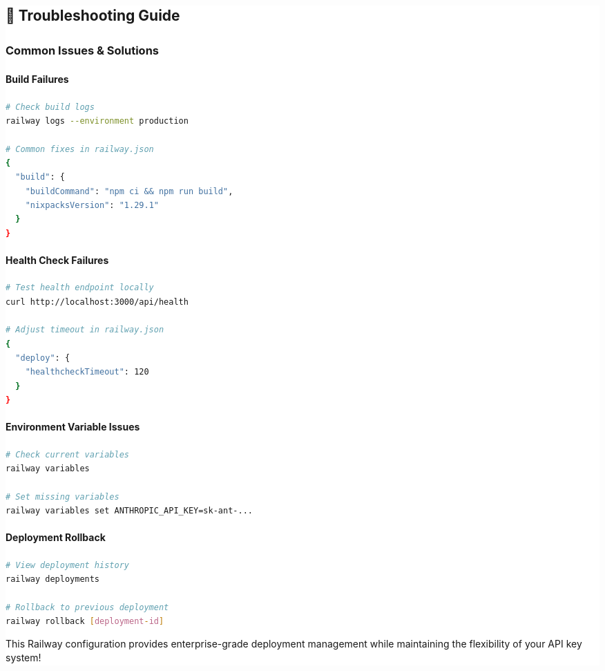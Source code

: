 ## 🔧 **Troubleshooting Guide**

### **Common Issues & Solutions**

#### **Build Failures**

```bash
# Check build logs
railway logs --environment production

# Common fixes in railway.json
{
  "build": {
    "buildCommand": "npm ci && npm run build",
    "nixpacksVersion": "1.29.1"
  }
}
```

#### **Health Check Failures**

```bash
# Test health endpoint locally
curl http://localhost:3000/api/health

# Adjust timeout in railway.json
{
  "deploy": {
    "healthcheckTimeout": 120
  }
}
```

#### **Environment Variable Issues**

```bash
# Check current variables
railway variables

# Set missing variables
railway variables set ANTHROPIC_API_KEY=sk-ant-...
```

#### **Deployment Rollback**

```bash
# View deployment history
railway deployments

# Rollback to previous deployment
railway rollback [deployment-id]
```

This Railway configuration provides enterprise-grade deployment management while maintaining the flexibility of your API key system!
